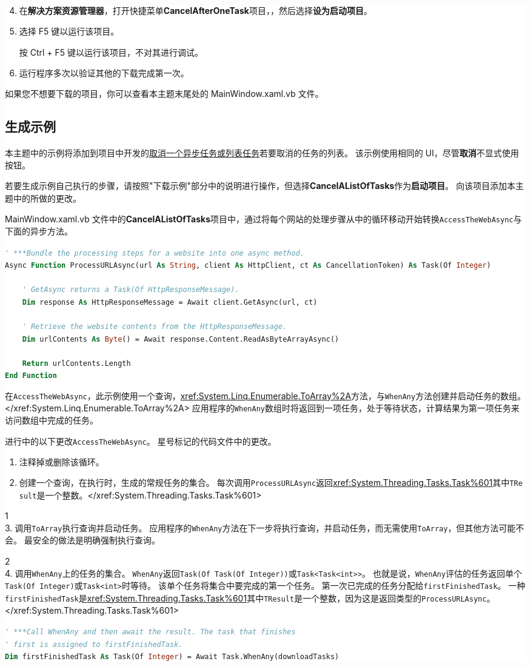 4.  在**解决方案资源管理器**，打开快捷菜单**CancelAfterOneTask**项目，，然后选择**设为启动项目**。  
  
5.  选择 F5 键以运行该项目。  
  
     按 Ctrl + F5 键以运行该项目，不对其进行调试。  
  
6.  运行程序多次以验证其他的下载完成第一次。  
  
 如果您不想要下载的项目，你可以查看本主题末尾处的 MainWindow.xaml.vb 文件。  
  
## <a name="building-the-example"></a>生成示例  
 本主题中的示例将添加到项目中开发的[取消一个异步任务或列表任务](http://msdn.microsoft.com/library/d6e4e801-df64-4705-98fc-df725a577fb0)若要取消的任务的列表。 该示例使用相同的 UI，尽管**取消**不显式使用按钮。  
  
 若要生成示例自己执行的步骤，请按照"下载示例"部分中的说明进行操作，但选择**CancelAListOfTasks**作为**启动项目**。 向该项目添加本主题中的所做的更改。  
  
 MainWindow.xaml.vb 文件中的**CancelAListOfTasks**项目中，通过将每个网站的处理步骤从中的循环移动开始转换`AccessTheWebAsync`与下面的异步方法。  
  
```vb  
' ***Bundle the processing steps for a website into one async method.  
Async Function ProcessURLAsync(url As String, client As HttpClient, ct As CancellationToken) As Task(Of Integer)  
  
    ' GetAsync returns a Task(Of HttpResponseMessage).   
    Dim response As HttpResponseMessage = Await client.GetAsync(url, ct)  
  
    ' Retrieve the website contents from the HttpResponseMessage.  
    Dim urlContents As Byte() = Await response.Content.ReadAsByteArrayAsync()  
  
    Return urlContents.Length  
End Function  
```  
  
 在`AccessTheWebAsync`，此示例使用一个查询，<xref:System.Linq.Enumerable.ToArray%2A>方法，与`WhenAny`方法创建并启动任务的数组。</xref:System.Linq.Enumerable.ToArray%2A> 应用程序的`WhenAny`数组时将返回到一项任务，处于等待状态，计算结果为第一项任务来访问数组中完成的任务。  
  
 进行中的以下更改`AccessTheWebAsync`。 星号标记的代码文件中的更改。  
  
1.  注释掉或删除该循环。  
  
2.  创建一个查询，在执行时，生成的常规任务的集合。 每次调用`ProcessURLAsync`返回<xref:System.Threading.Tasks.Task%601>其中`TResult`是一个整数。</xref:System.Threading.Tasks.Task%601>  
  
<CodeContentPlaceHolder>1</CodeContentPlaceHolder>  
3.  调用`ToArray`执行查询并启动任务。 应用程序的`WhenAny`方法在下一步将执行查询，并启动任务，而无需使用`ToArray`，但其他方法可能不会。 最安全的做法是明确强制执行查询。  
  
<CodeContentPlaceHolder>2</CodeContentPlaceHolder>  
4.  调用`WhenAny`上的任务的集合。 `WhenAny`返回`Task(Of Task(Of Integer))`或`Task<Task<int>>`。  也就是说，`WhenAny`评估的任务返回单个`Task(Of Integer)`或`Task<int>`时等待。 该单个任务将集合中要完成的第一个任务。 第一次已完成的任务分配给`firstFinishedTask`。 一种`firstFinishedTask`是<xref:System.Threading.Tasks.Task%601>其中`TResult`是一个整数，因为这是返回类型的`ProcessURLAsync`。</xref:System.Threading.Tasks.Task%601>  
  
```vb  
' ***Call WhenAny and then await the result. The task that finishes   
' first is assigned to firstFinishedTask.  
Dim firstFinishedTask As Task(Of Integer) = Await Task.WhenAny(downloadTasks)  
```  
  